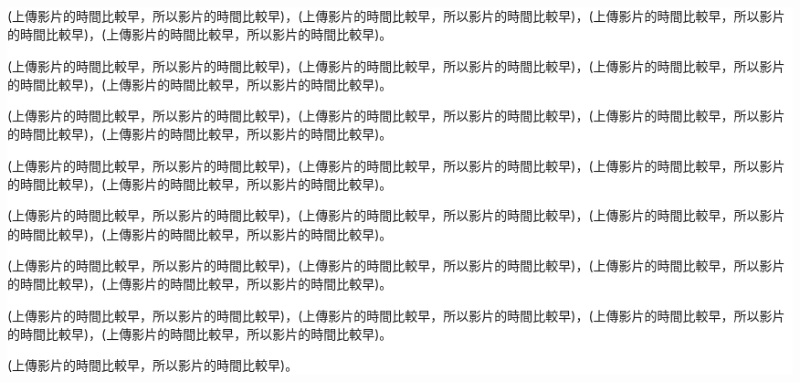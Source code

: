 (上傳影片的時間比較早，所以影片的時間比較早)，(上傳影片的時間比較早，所以影片的時間比較早)，(上傳影片的時間比較早，所以影片的時間比較早)，(上傳影片的時間比較早，所以影片的時間比較早)。

(上傳影片的時間比較早，所以影片的時間比較早)，(上傳影片的時間比較早，所以影片的時間比較早)，(上傳影片的時間比較早，所以影片的時間比較早)，(上傳影片的時間比較早，所以影片的時間比較早)。

(上傳影片的時間比較早，所以影片的時間比較早)，(上傳影片的時間比較早，所以影片的時間比較早)，(上傳影片的時間比較早，所以影片的時間比較早)，(上傳影片的時間比較早，所以影片的時間比較早)。

(上傳影片的時間比較早，所以影片的時間比較早)，(上傳影片的時間比較早，所以影片的時間比較早)，(上傳影片的時間比較早，所以影片的時間比較早)，(上傳影片的時間比較早，所以影片的時間比較早)。

(上傳影片的時間比較早，所以影片的時間比較早)，(上傳影片的時間比較早，所以影片的時間比較早)，(上傳影片的時間比較早，所以影片的時間比較早)，(上傳影片的時間比較早，所以影片的時間比較早)。

(上傳影片的時間比較早，所以影片的時間比較早)，(上傳影片的時間比較早，所以影片的時間比較早)，(上傳影片的時間比較早，所以影片的時間比較早)，(上傳影片的時間比較早，所以影片的時間比較早)。

(上傳影片的時間比較早，所以影片的時間比較早)，(上傳影片的時間比較早，所以影片的時間比較早)，(上傳影片的時間比較早，所以影片的時間比較早)，(上傳影片的時間比較早，所以影片的時間比較早)。

(上傳影片的時間比較早，所以影片的時間比較早)。